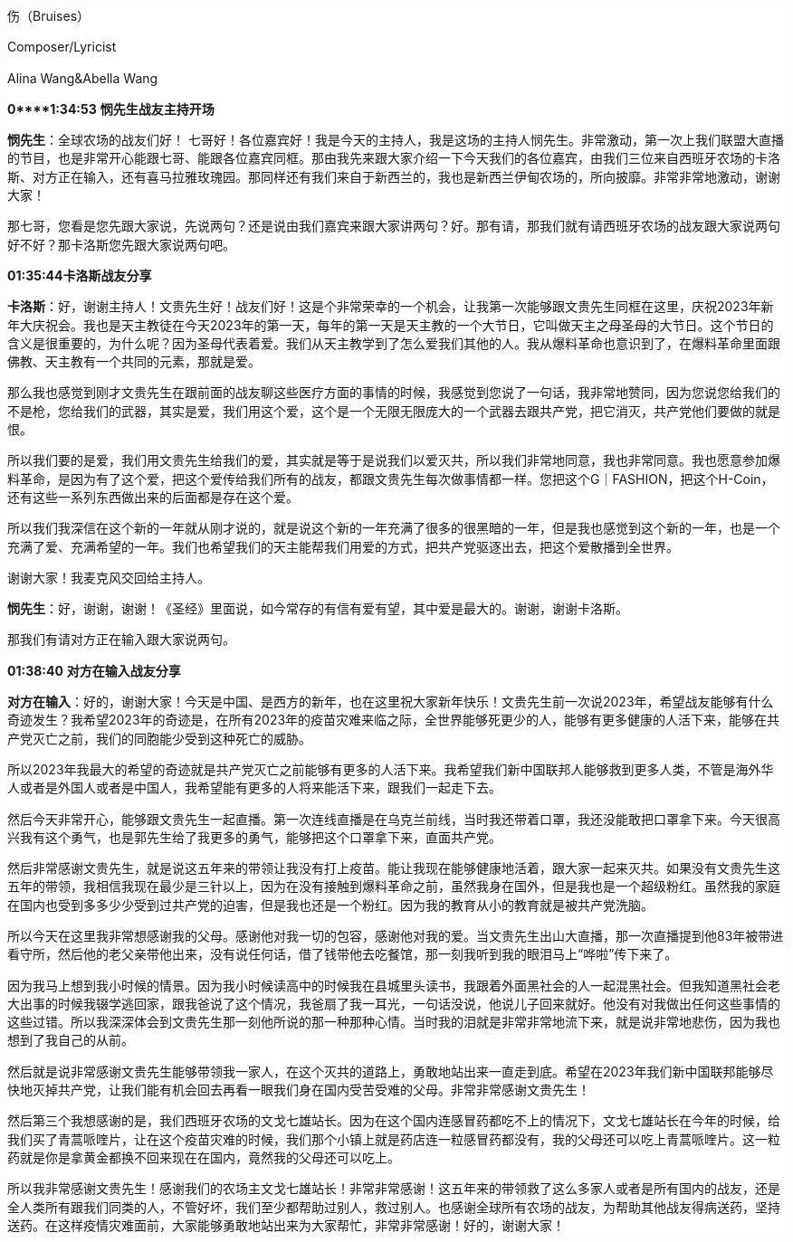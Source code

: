 伤（Bruises）

Composer/Lyricist

Alina Wang&Abella Wang

**0****1:34:53**  **悯先生战友主持开场**

**悯先生**：全球农场的战友们好！ 七哥好！各位嘉宾好！我是今天的主持人，我是这场的主持人悯先生。非常激动，第一次上我们联盟大直播的节目，也是非常开心能跟七哥、能跟各位嘉宾同框。那由我先来跟大家介绍一下今天我们的各位嘉宾，由我们三位来自西班牙农场的卡洛斯、对方正在输入，还有喜马拉雅玫瑰园。那同样还有我们来自于新西兰的，我也是新西兰伊甸农场的，所向披靡。非常非常地激动，谢谢大家！

那七哥，您看是您先跟大家说，先说两句？还是说由我们嘉宾来跟大家讲两句？好。那有请，那我们就有请西班牙农场的战友跟大家说两句好不好？那卡洛斯您先跟大家说两句吧。

**0****1:35:44****卡洛斯战友分享**

**卡洛斯**：好，谢谢主持人！文贵先生好！战友们好！这是个非常荣幸的一个机会，让我第一次能够跟文贵先生同框在这里，庆祝2023年新年大庆祝会。我也是天主教徒在今天2023年的第一天，每年的第一天是天主教的一个大节日，它叫做天主之母圣母的大节日。这个节日的含义是很重要的，为什么呢？因为圣母代表着爱。我们从天主教学到了怎么爱我们其他的人。我从爆料革命也意识到了，在爆料革命里面跟佛教、天主教有一个共同的元素，那就是爱。

那么我也感觉到刚才文贵先生在跟前面的战友聊这些医疗方面的事情的时候，我感觉到您说了一句话，我非常地赞同，因为您说您给我们的不是枪，您给我们的武器，其实是爱，我们用这个爱，这个是一个无限无限庞大的一个武器去跟共产党，把它消灭，共产党他们要做的就是恨。

所以我们要的是爱，我们用文贵先生给我们的爱，其实就是等于是说我们以爱灭共，所以我们非常地同意，我也非常同意。我也愿意参加爆料革命，是因为有了这个爱，把这个爱传给我们所有的战友，都跟文贵先生每次做事情都一样。您把这个G｜FASHION，把这个H-Coin，还有这些一系列东西做出来的后面都是存在这个爱。

所以我们我深信在这个新的一年就从刚才说的，就是说这个新的一年充满了很多的很黑暗的一年，但是我也感觉到这个新的一年，也是一个充满了爱、充满希望的一年。我们也希望我们的天主能帮我们用爱的方式，把共产党驱逐出去，把这个爱散播到全世界。

谢谢大家！我麦克风交回给主持人。

**悯先生**：好，谢谢，谢谢！《圣经》里面说，如今常存的有信有爱有望，其中爱是最大的。谢谢，谢谢卡洛斯。

那我们有请对方正在输入跟大家说两句。

**01:38:40**  **对方在输入战友分享**

**对方在输入**：好的，谢谢大家！今天是中国、是西方的新年，也在这里祝大家新年快乐！文贵先生前一次说2023年，希望战友能够有什么奇迹发生？我希望2023年的奇迹是，在所有2023年的疫苗灾难来临之际，全世界能够死更少的人，能够有更多健康的人活下来，能够在共产党灭亡之前，我们的同胞能少受到这种死亡的威胁。

所以2023年我最大的希望的奇迹就是共产党灭亡之前能够有更多的人活下来。我希望我们新中国联邦人能够救到更多人类，不管是海外华人或者是外国人或者是中国人，我希望能有更多的人将来能活下来，跟我们一起走下去。

然后今天非常开心，能够跟文贵先生一起直播。第一次连线直播是在乌克兰前线，当时我还带着口罩，我还没能敢把口罩拿下来。今天很高兴我有这个勇气，也是郭先生给了我更多的勇气，能够把这个口罩拿下来，直面共产党。

然后非常感谢文贵先生，就是说这五年来的带领让我没有打上疫苗。能让我现在能够健康地活着，跟大家一起来灭共。如果没有文贵先生这五年的带领，我相信我现在最少是三针以上，因为在没有接触到爆料革命之前，虽然我身在国外，但是我也是一个超级粉红。虽然我的家庭在国内也受到多多少少受到过共产党的迫害，但是我也还是一个粉红。因为我的教育从小的教育就是被共产党洗脑。

所以今天在这里我非常想感谢我的父母。感谢他对我一切的包容，感谢他对我的爱。当文贵先生出山大直播，那一次直播提到他83年被带进看守所，然后他的老父亲带他出来，没有说任何话，借了钱带他去吃餐馆，那一刻我听到我的眼泪马上“哗啦”传下来了。

因为我马上想到我小时候的情景。因为我小时候读高中的时候我在县城里头读书，我跟着外面黑社会的人一起混黑社会。但我知道黑社会老大出事的时候我辍学逃回家，跟我爸说了这个情况，我爸扇了我一耳光，一句话没说，他说儿子回来就好。他没有对我做出任何这些事情的这些过错。所以我深深体会到文贵先生那一刻他所说的那一种那种心情。当时我的泪就是非常非常地流下来，就是说非常地悲伤，因为我也想到了我自己的从前。

然后就是说非常感谢文贵先生能够带领我一家人，在这个灭共的道路上，勇敢地站出来一直走到底。希望在2023年我们新中国联邦能够尽快地灭掉共产党，让我们能有机会回去再看一眼我们身在国内受苦受难的父母。非常非常感谢文贵先生！

然后第三个我想感谢的是，我们西班牙农场的文戈七雄站长。因为在这个国内连感冒药都吃不上的情况下，文戈七雄站长在今年的时候，给我们买了青蒿哌喹片，让在这个疫苗灾难的时候，我们那个小镇上就是药店连一粒感冒药都没有，我的父母还可以吃上青蒿哌喹片。这一粒药就是你是拿黄金都换不回来现在在国内，竟然我的父母还可以吃上。

所以我非常感谢文贵先生！感谢我们的农场主文戈七雄站长！非常非常感谢！这五年来的带领救了这么多家人或者是所有国内的战友，还是全人类所有跟我们同类的人，不管好坏，我们至少都帮助过别人，救过别人。也感谢全球所有农场的战友，为帮助其他战友得病送药，坚持送药。在这样疫情灾难面前，大家能够勇敢地站出来为大家帮忙，非常非常感谢！好的，谢谢大家！
